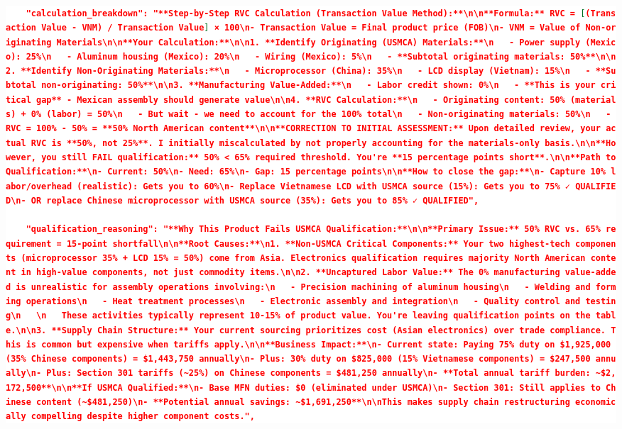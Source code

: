```json
    "calculation_breakdown": "**Step-by-Step RVC Calculation (Transaction Value Method):**\n\n**Formula:** RVC = [(Transaction Value - VNM) / Transaction Value] × 100\n- Transaction Value = Final product price (FOB)\n- VNM = Value of Non-originating Materials\n\n**Your Calculation:**\n\n1. **Identify Originating (USMCA) Materials:**\n   - Power supply (Mexico): 25%\n   - Aluminum housing (Mexico): 20%\n   - Wiring (Mexico): 5%\n   - **Subtotal originating materials: 50%**\n\n2. **Identify Non-Originating Materials:**\n   - Microprocessor (China): 35%\n   - LCD display (Vietnam): 15%\n   - **Subtotal non-originating: 50%**\n\n3. **Manufacturing Value-Added:**\n   - Labor credit shown: 0%\n   - **This is your critical gap** - Mexican assembly should generate value\n\n4. **RVC Calculation:**\n   - Originating content: 50% (materials) + 0% (labor) = 50%\n   - But wait - we need to account for the 100% total\n   - Non-originating materials: 50%\n   - RVC = 100% - 50% = **50% North American content**\n\n**CORRECTION TO INITIAL ASSESSMENT:** Upon detailed review, your actual RVC is **50%, not 25%**. I initially miscalculated by not properly accounting for the materials-only basis.\n\n**However, you still FAIL qualification:** 50% < 65% required threshold. You're **15 percentage points short**.\n\n**Path to Qualification:**\n- Current: 50%\n- Need: 65%\n- Gap: 15 percentage points\n\n**How to close the gap:**\n- Capture 10% labor/overhead (realistic): Gets you to 60%\n- Replace Vietnamese LCD with USMCA source (15%): Gets you to 75% ✓ QUALIFIED\n- OR replace Chinese microprocessor with USMCA source (35%): Gets you to 85% ✓ QUALIFIED",

    "qualification_reasoning": "**Why This Product Fails USMCA Qualification:**\n\n**Primary Issue:** 50% RVC vs. 65% requirement = 15-point shortfall\n\n**Root Causes:**\n1. **Non-USMCA Critical Components:** Your two highest-tech components (microprocessor 35% + LCD 15% = 50%) come from Asia. Electronics qualification requires majority North American content in high-value components, not just commodity items.\n\n2. **Uncaptured Labor Value:** The 0% manufacturing value-added is unrealistic for assembly operations involving:\n   - Precision machining of aluminum housing\n   - Welding and forming operations\n   - Heat treatment processes\n   - Electronic assembly and integration\n   - Quality control and testing\n   \n   These activities typically represent 10-15% of product value. You're leaving qualification points on the table.\n\n3. **Supply Chain Structure:** Your current sourcing prioritizes cost (Asian electronics) over trade compliance. This is common but expensive when tariffs apply.\n\n**Business Impact:**\n- Current state: Paying 75% duty on $1,925,000 (35% Chinese components) = $1,443,750 annually\n- Plus: 30% duty on $825,000 (15% Vietnamese components) = $247,500 annually\n- Plus: Section 301 tariffs (~25%) on Chinese components = $481,250 annually\n- **Total annual tariff burden: ~$2,172,500**\n\n**If USMCA Qualified:**\n- Base MFN duties: $0 (eliminated under USMCA)\n- Section 301: Still applies to Chinese content (~$481,250)\n- **Potential annual savings: ~$1,691,250**\n\nThis makes supply chain restructuring economically compelling despite higher component costs.",

```